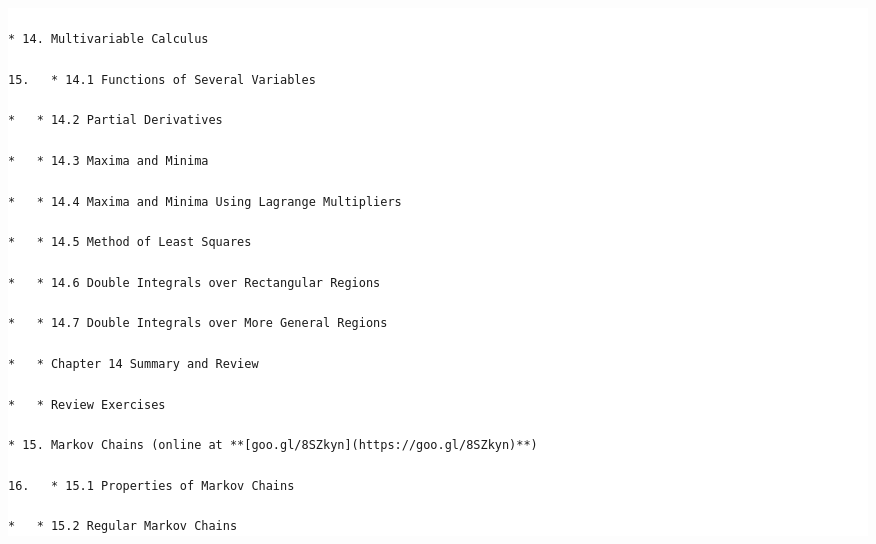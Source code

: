                                                                                                                                                                                                                                                                                                                                                                                                           * 14. Multivariable Calculus
                                                                                                                                                                                                                                                                                                                                                                                                            15.   * 14.1 Functions of Several Variables
                                                                                                                                                                                                                                                                                                                                                                                                                  *   * 14.2 Partial Derivatives
                                                                                                                                                                                                                                                                                                                                                                                                                      *   * 14.3 Maxima and Minima
                                                                                                                                                                                                                                                                                                                                                                                                                          *   * 14.4 Maxima and Minima Using Lagrange Multipliers
                                                                                                                                                                                                                                                                                                                                                                                                                              *   * 14.5 Method of Least Squares
                                                                                                                                                                                                                                                                                                                                                                                                                                  *   * 14.6 Double Integrals over Rectangular Regions
                                                                                                                                                                                                                                                                                                                                                                                                                                      *   * 14.7 Double Integrals over More General Regions
                                                                                                                                                                                                                                                                                                                                                                                                                                          *   * Chapter 14 Summary and Review
                                                                                                                                                                                                                                                                                                                                                                                                                                              *   * Review Exercises
                                                                                                                                                                                                                                                                                                                                                                                                                                                  * 15. Markov Chains (online at **[goo.gl/8SZkyn](https://goo.gl/8SZkyn)**)
                                                                                                                                                                                                                                                                                                                                                                                                                                                    16.   * 15.1 Properties of Markov Chains
                                                                                                                                                                                                                                                                                                                                                                                                                                                          *   * 15.2 Regular Markov Chains